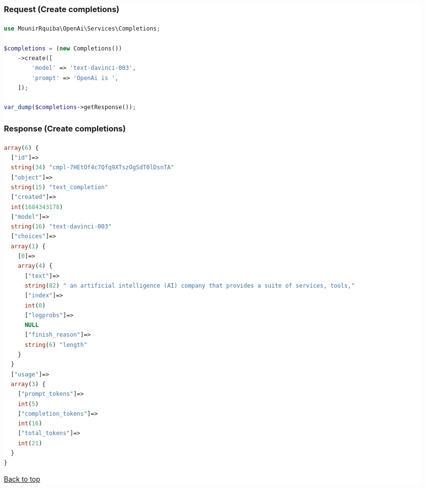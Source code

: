 ### Request (Create completions)
```php
use MounirRquiba\OpenAi\Services\Completions;

$completions = (new Completions())
    ->create([
        'model' => 'text-davinci-003',
        'prompt' => 'OpenAi is ',
    ]);

var_dump($completions->getResponse());
```
### Response (Create completions)
```php
array(6) {
  ["id"]=>
  string(34) "cmpl-7HEtOf4c7Qfq9XTszOgSdT0lDsnTA"
  ["object"]=>
  string(15) "text_completion"
  ["created"]=>
  int(1684343178)
  ["model"]=>
  string(16) "text-davinci-003"
  ["choices"]=>
  array(1) {
    [0]=>
    array(4) {
      ["text"]=>
      string(82) " an artificial intelligence (AI) company that provides a suite of services, tools,"
      ["index"]=>
      int(0)
      ["logprobs"]=>
      NULL
      ["finish_reason"]=>
      string(6) "length"
    }
  }
  ["usage"]=>
  array(3) {
    ["prompt_tokens"]=>
    int(5)
    ["completion_tokens"]=>
    int(16)
    ["total_tokens"]=>
    int(21)
  }
}
```

[Back to top](#installation)
